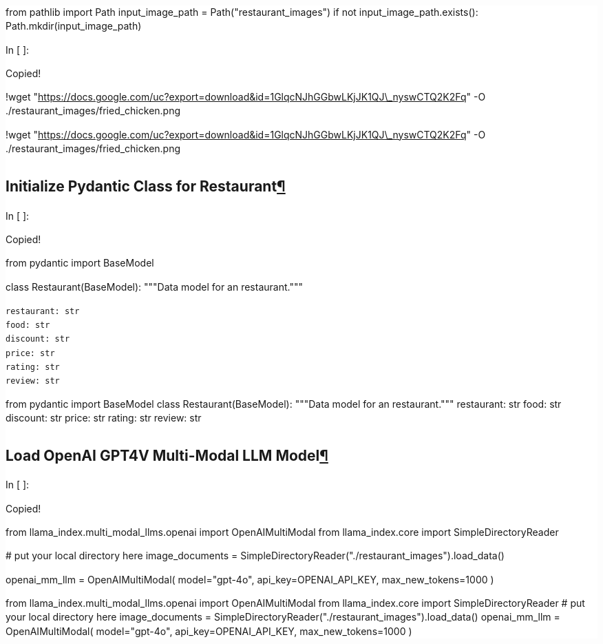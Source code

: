 from pathlib import Path input\_image\_path = Path("restaurant\_images") if not input\_image\_path.exists(): Path.mkdir(input\_image\_path)

In \[ \]:

Copied!

!wget "https://docs.google.com/uc?export=download&id=1GlqcNJhGGbwLKjJK1QJ\_nyswCTQ2K2Fq" \-O ./restaurant\_images/fried\_chicken.png

!wget "https://docs.google.com/uc?export=download&id=1GlqcNJhGGbwLKjJK1QJ\_nyswCTQ2K2Fq" -O ./restaurant\_images/fried\_chicken.png

Initialize Pydantic Class for Restaurant[¶](https://docs.llamaindex.ai/en/stable/examples/multi_modal/multi_modal_pydantic/#initialize-pydantic-class-for-restaurant)
---------------------------------------------------------------------------------------------------------------------------------------------------------------------

In \[ \]:

Copied!

from pydantic import BaseModel

class Restaurant(BaseModel):
    """Data model for an restaurant."""

    restaurant: str
    food: str
    discount: str
    price: str
    rating: str
    review: str

from pydantic import BaseModel class Restaurant(BaseModel): """Data model for an restaurant.""" restaurant: str food: str discount: str price: str rating: str review: str

Load OpenAI GPT4V Multi-Modal LLM Model[¶](https://docs.llamaindex.ai/en/stable/examples/multi_modal/multi_modal_pydantic/#load-openai-gpt4v-multi-modal-llm-model)
-------------------------------------------------------------------------------------------------------------------------------------------------------------------

In \[ \]:

Copied!

from llama\_index.multi\_modal\_llms.openai import OpenAIMultiModal
from llama\_index.core import SimpleDirectoryReader

\# put your local directory here
image\_documents \= SimpleDirectoryReader("./restaurant\_images").load\_data()

openai\_mm\_llm \= OpenAIMultiModal(
    model\="gpt-4o", api\_key\=OPENAI\_API\_KEY, max\_new\_tokens\=1000
)

from llama\_index.multi\_modal\_llms.openai import OpenAIMultiModal from llama\_index.core import SimpleDirectoryReader # put your local directory here image\_documents = SimpleDirectoryReader("./restaurant\_images").load\_data() openai\_mm\_llm = OpenAIMultiModal( model="gpt-4o", api\_key=OPENAI\_API\_KEY, max\_new\_tokens=1000 )
